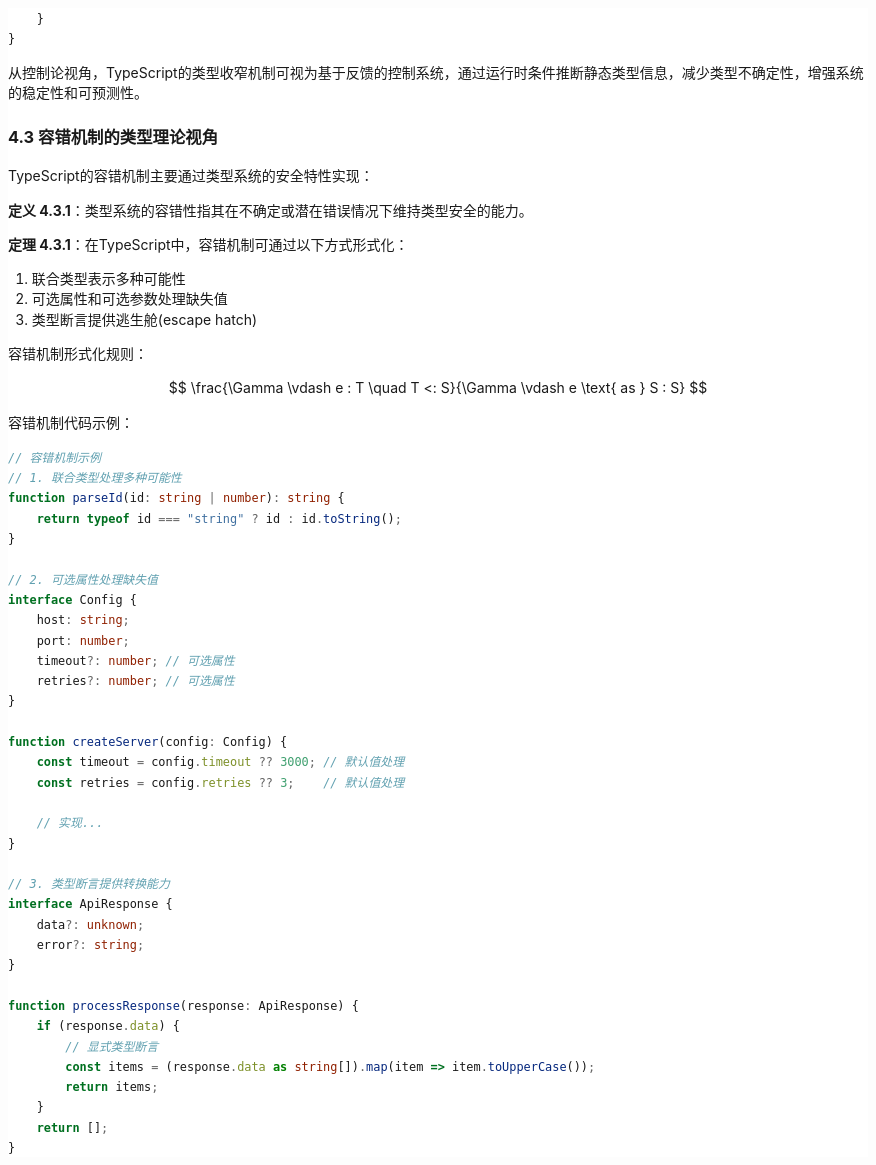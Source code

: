 ```typescript
    }
}
```

从控制论视角，TypeScript的类型收窄机制可视为基于反馈的控制系统，通过运行时条件推断静态类型信息，减少类型不确定性，增强系统的稳定性和可预测性。

### 4.3 容错机制的类型理论视角

TypeScript的容错机制主要通过类型系统的安全特性实现：

**定义 4.3.1**：类型系统的容错性指其在不确定或潜在错误情况下维持类型安全的能力。

**定理 4.3.1**：在TypeScript中，容错机制可通过以下方式形式化：

1. 联合类型表示多种可能性
2. 可选属性和可选参数处理缺失值
3. 类型断言提供逃生舱(escape hatch)

容错机制形式化规则：

$$
\frac{\Gamma \vdash e : T \quad T <: S}{\Gamma \vdash e \text{ as } S : S}
$$

容错机制代码示例：

```typescript
// 容错机制示例
// 1. 联合类型处理多种可能性
function parseId(id: string | number): string {
    return typeof id === "string" ? id : id.toString();
}

// 2. 可选属性处理缺失值
interface Config {
    host: string;
    port: number;
    timeout?: number; // 可选属性
    retries?: number; // 可选属性
}

function createServer(config: Config) {
    const timeout = config.timeout ?? 3000; // 默认值处理
    const retries = config.retries ?? 3;    // 默认值处理
    
    // 实现...
}

// 3. 类型断言提供转换能力
interface ApiResponse {
    data?: unknown;
    error?: string;
}

function processResponse(response: ApiResponse) {
    if (response.data) {
        // 显式类型断言
        const items = (response.data as string[]).map(item => item.toUpperCase());
        return items;
    }
    return [];
}
```

